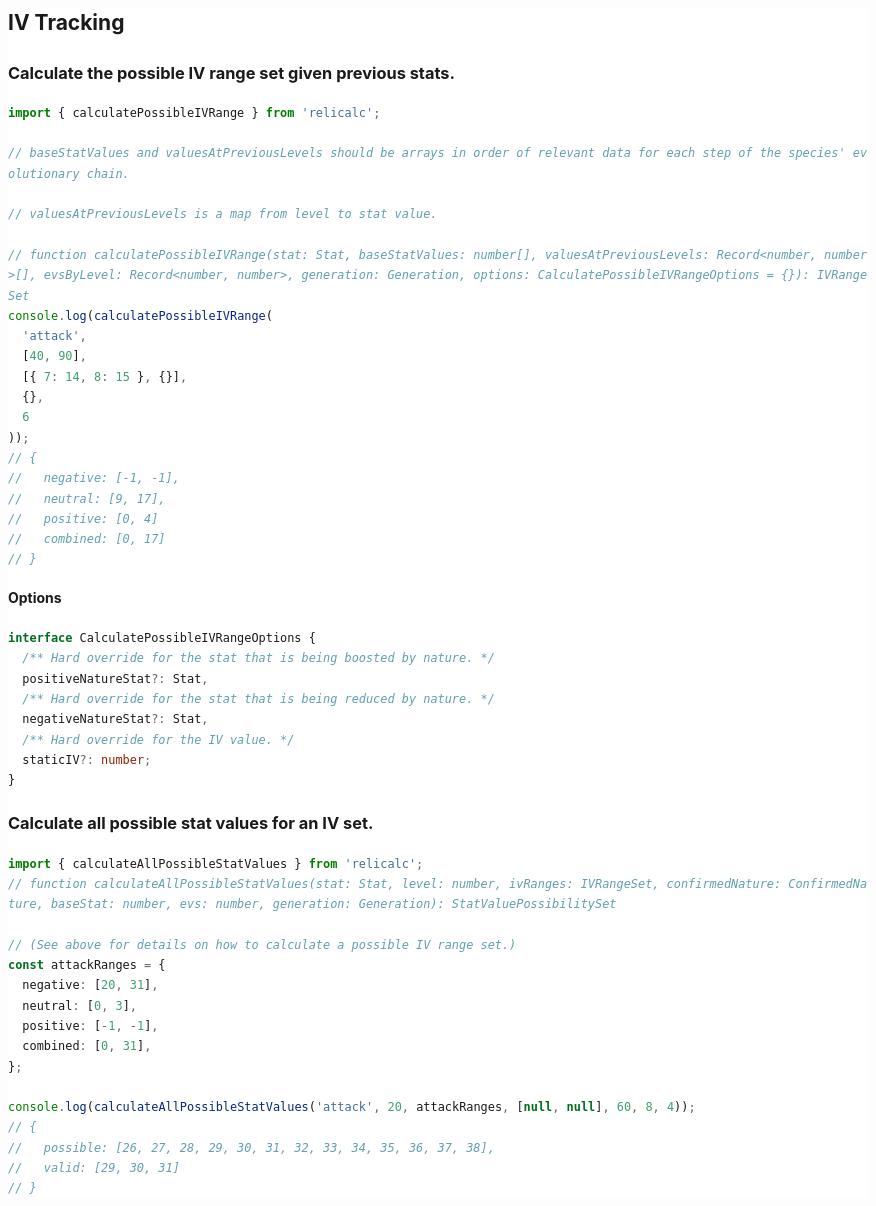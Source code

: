 ## IV Tracking

### Calculate the possible IV range set given previous stats.
```ts
import { calculatePossibleIVRange } from 'relicalc';

// baseStatValues and valuesAtPreviousLevels should be arrays in order of relevant data for each step of the species' evolutionary chain.

// valuesAtPreviousLevels is a map from level to stat value.

// function calculatePossibleIVRange(stat: Stat, baseStatValues: number[], valuesAtPreviousLevels: Record<number, number>[], evsByLevel: Record<number, number>, generation: Generation, options: CalculatePossibleIVRangeOptions = {}): IVRangeSet
console.log(calculatePossibleIVRange(
  'attack', 
  [40, 90], 
  [{ 7: 14, 8: 15 }, {}], 
  {},
  6
));
// {
//   negative: [-1, -1],
//   neutral: [9, 17],
//   positive: [0, 4]
//   combined: [0, 17]
// }
```

#### Options
```ts
interface CalculatePossibleIVRangeOptions {
  /** Hard override for the stat that is being boosted by nature. */
  positiveNatureStat?: Stat,
  /** Hard override for the stat that is being reduced by nature. */
  negativeNatureStat?: Stat,
  /** Hard override for the IV value. */
  staticIV?: number;
}
```
### Calculate all possible stat values for an IV set.
```ts
import { calculateAllPossibleStatValues } from 'relicalc';
// function calculateAllPossibleStatValues(stat: Stat, level: number, ivRanges: IVRangeSet, confirmedNature: ConfirmedNature, baseStat: number, evs: number, generation: Generation): StatValuePossibilitySet 

// (See above for details on how to calculate a possible IV range set.)
const attackRanges = {
  negative: [20, 31],
  neutral: [0, 3],
  positive: [-1, -1],
  combined: [0, 31],
};

console.log(calculateAllPossibleStatValues('attack', 20, attackRanges, [null, null], 60, 8, 4));
// {
//   possible: [26, 27, 28, 29, 30, 31, 32, 33, 34, 35, 36, 37, 38],
//   valid: [29, 30, 31]
// }
```